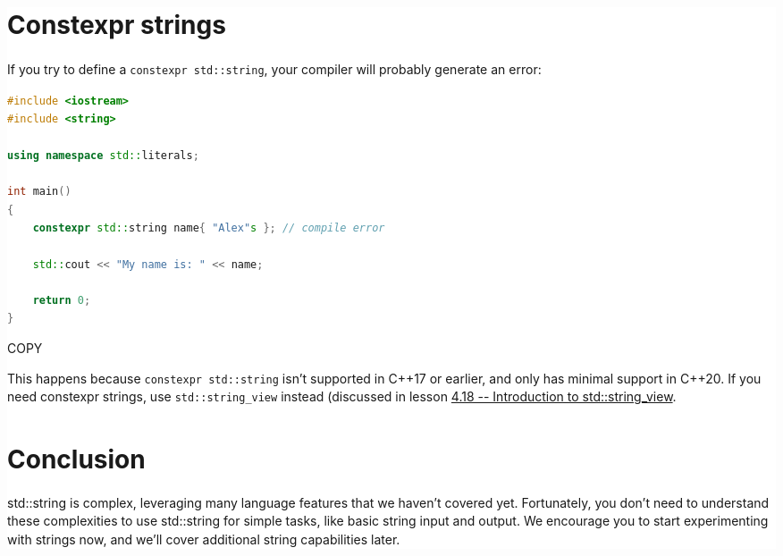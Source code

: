 # Constexpr strings 

If you try to define a `constexpr std::string`, your compiler will probably generate an error:

```cpp
#include <iostream>
#include <string>

using namespace std::literals;

int main()
{
    constexpr std::string name{ "Alex"s }; // compile error

    std::cout << "My name is: " << name;

    return 0;
}
```

COPY

This happens because `constexpr std::string` isn’t supported in C++17 or earlier, and only has minimal support in C++20. If you need constexpr strings, use `std::string_view` instead (discussed in lesson [4.18 -- Introduction to std::string_view](https://www.learncpp.com/cpp-tutorial/introduction-to-stdstring_view/).

# Conclusion

std::string is complex, leveraging many language features that we haven’t covered yet. Fortunately, you don’t need to understand these complexities to use std::string for simple tasks, like basic string input and output. We encourage you to start experimenting with strings now, and we’ll cover additional string capabilities later.